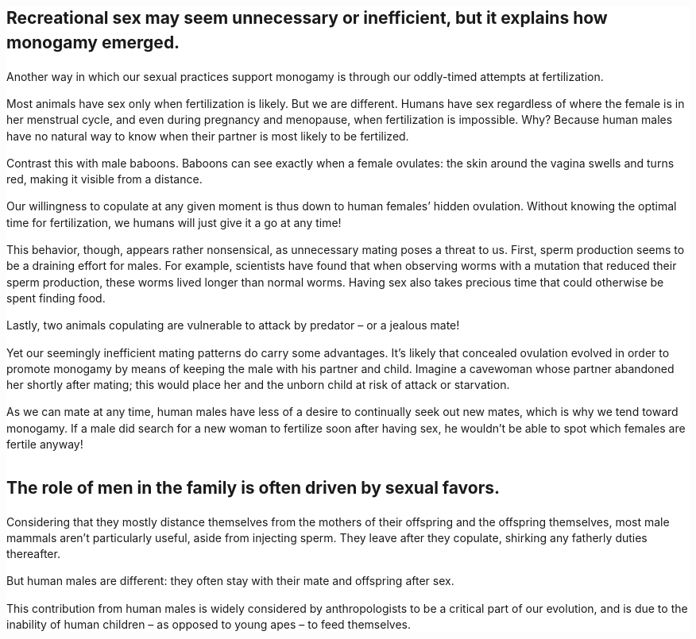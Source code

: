 ## Recreational sex may seem unnecessary or inefficient, but it explains how monogamy emerged.

Another way in which our sexual practices support monogamy is through our
oddly-timed attempts at fertilization.

Most animals have sex only when fertilization is likely. But we are different.
Humans have sex regardless of where the female is in her menstrual cycle, and
even during pregnancy and menopause, when fertilization is impossible. Why?
Because human males have no natural way to know when their partner is most
likely to be fertilized.

Contrast this with male baboons. Baboons can see exactly when a female
ovulates: the skin around the vagina swells and turns red, making it visible
from a distance.

Our willingness to copulate at any given moment is thus down to human females’
hidden ovulation. Without knowing the optimal time for fertilization, we humans
will just give it a go at any time!

This behavior, though, appears rather nonsensical, as unnecessary mating poses
a threat to us. First, sperm production seems to be a draining effort for
males. For example, scientists have found that when observing worms with a
mutation that reduced their sperm production, these worms lived longer than
normal worms. Having sex also takes precious time that could otherwise be spent
finding food.

Lastly, two animals copulating are vulnerable to attack by predator – or a
jealous mate!

Yet our seemingly inefficient mating patterns do carry some advantages. It’s
likely that concealed ovulation evolved in order to promote monogamy by means
of keeping the male with his partner and child. Imagine a cavewoman whose
partner abandoned her shortly after mating; this would place her and the unborn
child at risk of attack or starvation.

As we can mate at any time, human males have less of a desire to continually
seek out new mates, which is why we tend toward monogamy. If a male did search
for a new woman to fertilize soon after having sex, he wouldn’t be able to spot
which females are fertile anyway!

## The role of men in the family is often driven by sexual favors.

Considering that they mostly distance themselves from the mothers of their
offspring and the offspring themselves, most male mammals aren’t particularly
useful, aside from injecting sperm. They leave after they copulate, shirking
any fatherly duties thereafter. 

But human males are different: they often stay with their mate and offspring
after sex.

This contribution from human males is widely considered by anthropologists to
be a critical part of our evolution, and is due to the inability of human
children – as opposed to young apes – to feed themselves.
